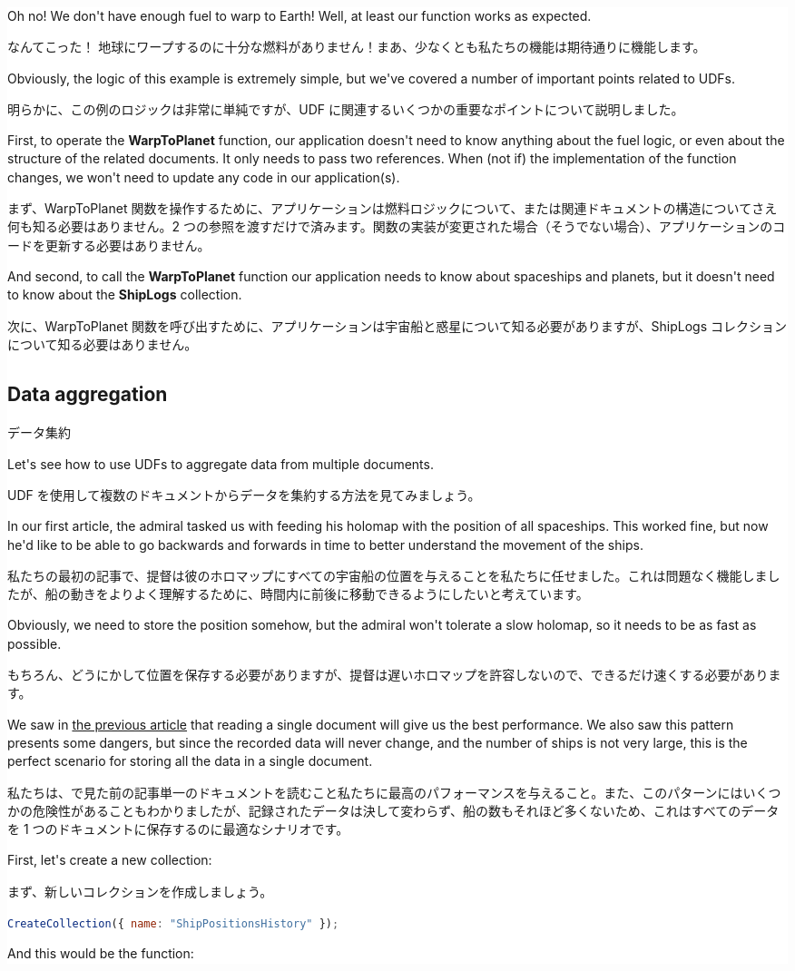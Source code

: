 Oh no! We don't have enough fuel to warp to Earth! Well, at least our function works as expected.

なんてこった！
地球にワープするのに十分な燃料がありません！まあ、少なくとも私たちの機能は期待通りに機能します。

Obviously, the logic of this example is extremely simple, but we've covered a number of important points related to UDFs.

明らかに、この例のロジックは非常に単純ですが、UDF に関連するいくつかの重要なポイントについて説明しました。

First, to operate the **WarpToPlanet** function, our application doesn't need to know anything about the fuel logic, or even about the structure of the related documents. It only needs to pass two references. When (not if) the implementation of the function changes, we won't need to update any code in our application(s).

まず、WarpToPlanet 関数を操作するために、アプリケーションは燃料ロジックについて、または関連ドキュメントの構造についてさえ何も知る必要はありません。2 つの参照を渡すだけで済みます。関数の実装が変更された場合（そうでない場合）、アプリケーションのコードを更新する必要はありません。

And second, to call the **WarpToPlanet** function our application needs to know about spaceships and planets, but it doesn't need to know about the **ShipLogs** collection.

次に、WarpToPlanet 関数を呼び出すために、アプリケーションは宇宙船と惑星について知る必要がありますが、ShipLogs コレクションについて知る必要はありません。

## Data aggregation

データ集約

Let's see how to use UDFs to aggregate data from multiple documents.

UDF を使用して複数のドキュメントからデータを集約する方法を見てみましょう。

In our first article, the admiral tasked us with feeding his holomap with the position of all spaceships. This worked fine, but now he'd like to be able to go backwards and forwards in time to better understand the movement of the ships.

私たちの最初の記事で、提督は彼のホロマップにすべての宇宙船の位置を与えることを私たちに任せました。これは問題なく機能しましたが、船の動きをよりよく理解するために、時間内に前後に移動できるようにしたいと考えています。

Obviously, we need to store the position somehow, but the admiral won't tolerate a slow holomap, so it needs to be as fast as possible.

もちろん、どうにかして位置を保存する必要がありますが、提督は遅いホロマップを許容しないので、できるだけ速くする必要があります。

We saw in [the previous article](https://fauna.com/blog/getting-started-with-fql-faunadbs-native-query-language-part-3) that reading a single document will give us the best performance. We also saw this pattern presents some dangers, but since the recorded data will never change, and the number of ships is not very large, this is the perfect scenario for storing all the data in a single document.

私たちは、で見た前の記事単一のドキュメントを読むこと私たちに最高のパフォーマンスを与えること。また、このパターンにはいくつかの危険性があることもわかりましたが、記録されたデータは決して変わらず、船の数もそれほど多くないため、これはすべてのデータを 1 つのドキュメントに保存するのに最適なシナリオです。

First, let's create a new collection:

まず、新しいコレクションを作成しましょう。

```javascript
CreateCollection({ name: "ShipPositionsHistory" });
```

And this would be the function:
